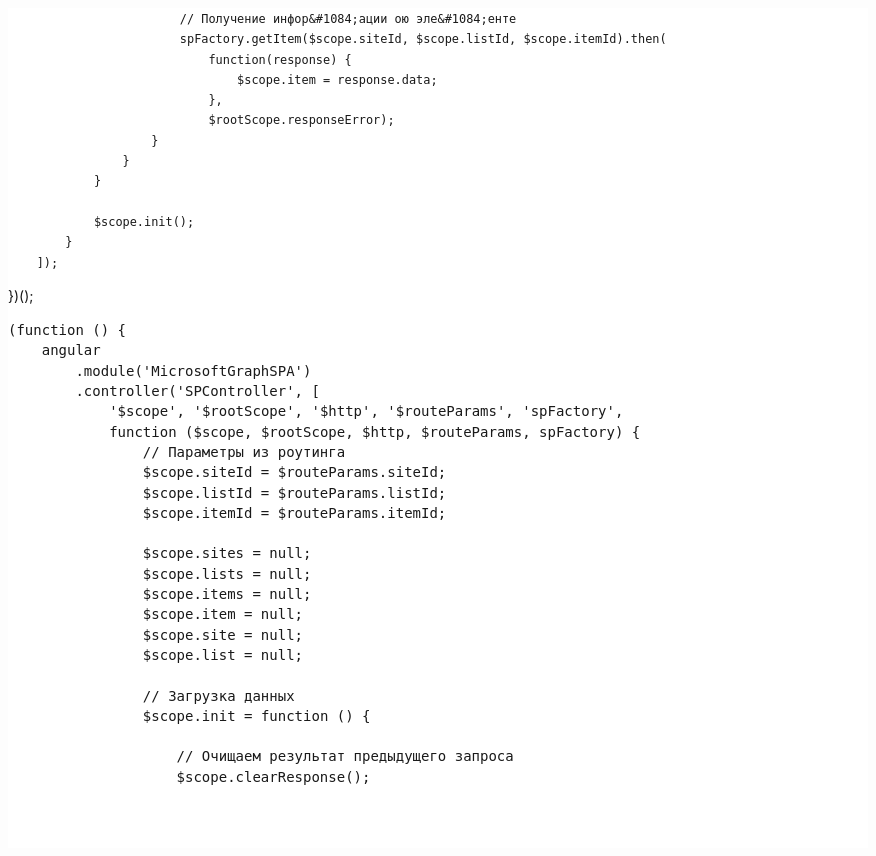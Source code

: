                             // Получение инфор&#1084;ации ою эле&#1084;енте
                            spFactory.getItem($scope.siteId, $scope.listId, $scope.itemId).then(
                                function(response) {
                                    $scope.item = response.data;
                                },
                                $rootScope.responseError);
                        }
                    }
                }

                $scope.init();
            }
        ]);
})();</pre>
<div class="preview">
<pre class="js">(<span class="js__operator">function</span>&nbsp;()&nbsp;<span class="js__brace">{</span>&nbsp;
&nbsp;&nbsp;&nbsp;&nbsp;angular&nbsp;
&nbsp;&nbsp;&nbsp;&nbsp;&nbsp;&nbsp;&nbsp;&nbsp;.module(<span class="js__string">'MicrosoftGraphSPA'</span>)&nbsp;
&nbsp;&nbsp;&nbsp;&nbsp;&nbsp;&nbsp;&nbsp;&nbsp;.controller(<span class="js__string">'SPController'</span>,&nbsp;[&nbsp;
&nbsp;&nbsp;&nbsp;&nbsp;&nbsp;&nbsp;&nbsp;&nbsp;&nbsp;&nbsp;&nbsp;&nbsp;<span class="js__string">'$scope'</span>,&nbsp;<span class="js__string">'$rootScope'</span>,&nbsp;<span class="js__string">'$http'</span>,&nbsp;<span class="js__string">'$routeParams'</span>,&nbsp;<span class="js__string">'spFactory'</span>,&nbsp;
&nbsp;&nbsp;&nbsp;&nbsp;&nbsp;&nbsp;&nbsp;&nbsp;&nbsp;&nbsp;&nbsp;&nbsp;<span class="js__operator">function</span>&nbsp;($scope,&nbsp;$rootScope,&nbsp;$http,&nbsp;$routeParams,&nbsp;spFactory)&nbsp;<span class="js__brace">{</span>&nbsp;
&nbsp;&nbsp;&nbsp;&nbsp;&nbsp;&nbsp;&nbsp;&nbsp;&nbsp;&nbsp;&nbsp;&nbsp;&nbsp;&nbsp;&nbsp;&nbsp;<span class="js__sl_comment">//&nbsp;Пара&#1084;етры&nbsp;из&nbsp;роутинга</span>&nbsp;
&nbsp;&nbsp;&nbsp;&nbsp;&nbsp;&nbsp;&nbsp;&nbsp;&nbsp;&nbsp;&nbsp;&nbsp;&nbsp;&nbsp;&nbsp;&nbsp;$scope.siteId&nbsp;=&nbsp;$routeParams.siteId;&nbsp;
&nbsp;&nbsp;&nbsp;&nbsp;&nbsp;&nbsp;&nbsp;&nbsp;&nbsp;&nbsp;&nbsp;&nbsp;&nbsp;&nbsp;&nbsp;&nbsp;$scope.listId&nbsp;=&nbsp;$routeParams.listId;&nbsp;
&nbsp;&nbsp;&nbsp;&nbsp;&nbsp;&nbsp;&nbsp;&nbsp;&nbsp;&nbsp;&nbsp;&nbsp;&nbsp;&nbsp;&nbsp;&nbsp;$scope.itemId&nbsp;=&nbsp;$routeParams.itemId;&nbsp;
&nbsp;
&nbsp;&nbsp;&nbsp;&nbsp;&nbsp;&nbsp;&nbsp;&nbsp;&nbsp;&nbsp;&nbsp;&nbsp;&nbsp;&nbsp;&nbsp;&nbsp;$scope.sites&nbsp;=&nbsp;null;&nbsp;
&nbsp;&nbsp;&nbsp;&nbsp;&nbsp;&nbsp;&nbsp;&nbsp;&nbsp;&nbsp;&nbsp;&nbsp;&nbsp;&nbsp;&nbsp;&nbsp;$scope.lists&nbsp;=&nbsp;null;&nbsp;
&nbsp;&nbsp;&nbsp;&nbsp;&nbsp;&nbsp;&nbsp;&nbsp;&nbsp;&nbsp;&nbsp;&nbsp;&nbsp;&nbsp;&nbsp;&nbsp;$scope.items&nbsp;=&nbsp;null;&nbsp;
&nbsp;&nbsp;&nbsp;&nbsp;&nbsp;&nbsp;&nbsp;&nbsp;&nbsp;&nbsp;&nbsp;&nbsp;&nbsp;&nbsp;&nbsp;&nbsp;$scope.item&nbsp;=&nbsp;null;&nbsp;
&nbsp;&nbsp;&nbsp;&nbsp;&nbsp;&nbsp;&nbsp;&nbsp;&nbsp;&nbsp;&nbsp;&nbsp;&nbsp;&nbsp;&nbsp;&nbsp;$scope.site&nbsp;=&nbsp;null;&nbsp;
&nbsp;&nbsp;&nbsp;&nbsp;&nbsp;&nbsp;&nbsp;&nbsp;&nbsp;&nbsp;&nbsp;&nbsp;&nbsp;&nbsp;&nbsp;&nbsp;$scope.list&nbsp;=&nbsp;null;&nbsp;
&nbsp;
&nbsp;&nbsp;&nbsp;&nbsp;&nbsp;&nbsp;&nbsp;&nbsp;&nbsp;&nbsp;&nbsp;&nbsp;&nbsp;&nbsp;&nbsp;&nbsp;<span class="js__sl_comment">//&nbsp;Загрузка&nbsp;данных</span>&nbsp;
&nbsp;&nbsp;&nbsp;&nbsp;&nbsp;&nbsp;&nbsp;&nbsp;&nbsp;&nbsp;&nbsp;&nbsp;&nbsp;&nbsp;&nbsp;&nbsp;$scope.init&nbsp;=&nbsp;<span class="js__operator">function</span>&nbsp;()&nbsp;<span class="js__brace">{</span>&nbsp;
&nbsp;
&nbsp;&nbsp;&nbsp;&nbsp;&nbsp;&nbsp;&nbsp;&nbsp;&nbsp;&nbsp;&nbsp;&nbsp;&nbsp;&nbsp;&nbsp;&nbsp;&nbsp;&nbsp;&nbsp;&nbsp;<span class="js__sl_comment">//&nbsp;Очищае&#1084;&nbsp;результат&nbsp;предыдущего&nbsp;запроса</span>&nbsp;
&nbsp;&nbsp;&nbsp;&nbsp;&nbsp;&nbsp;&nbsp;&nbsp;&nbsp;&nbsp;&nbsp;&nbsp;&nbsp;&nbsp;&nbsp;&nbsp;&nbsp;&nbsp;&nbsp;&nbsp;$scope.clearResponse();&nbsp;
&nbsp;